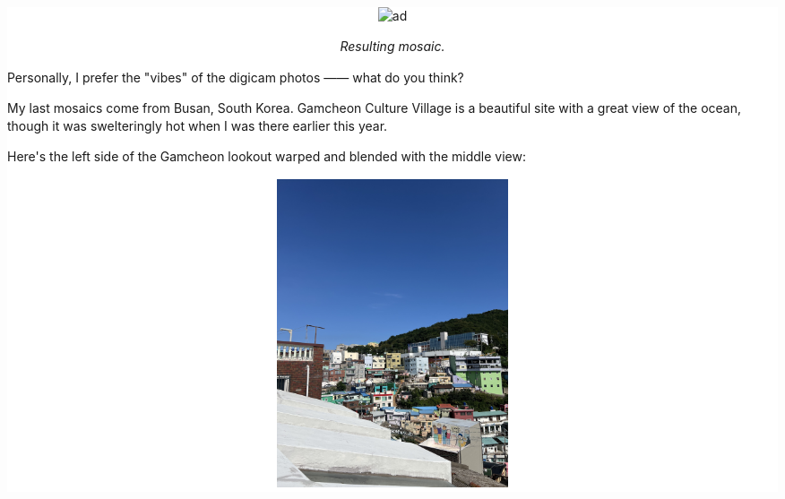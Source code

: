 <p align="center">
    <img src="./img/r12_new_highsigma.jpg" alt="ad" width="50%"/>
    <p style="text-align: center;"><i>Resulting mosaic.</i></p>
</p>

Personally, I prefer the "vibes" of the digicam photos —— what do you think?

My last mosaics come from Busan, South Korea. Gamcheon Culture Village is a beautiful site with a great view of the ocean, though it was swelteringly hot when I was there earlier this year. 

Here's the left side of the Gamcheon lookout warped and blended with the middle view:
<p align="center">
    <img src="./img/left.jpg" alt="ad" width="30%"/>